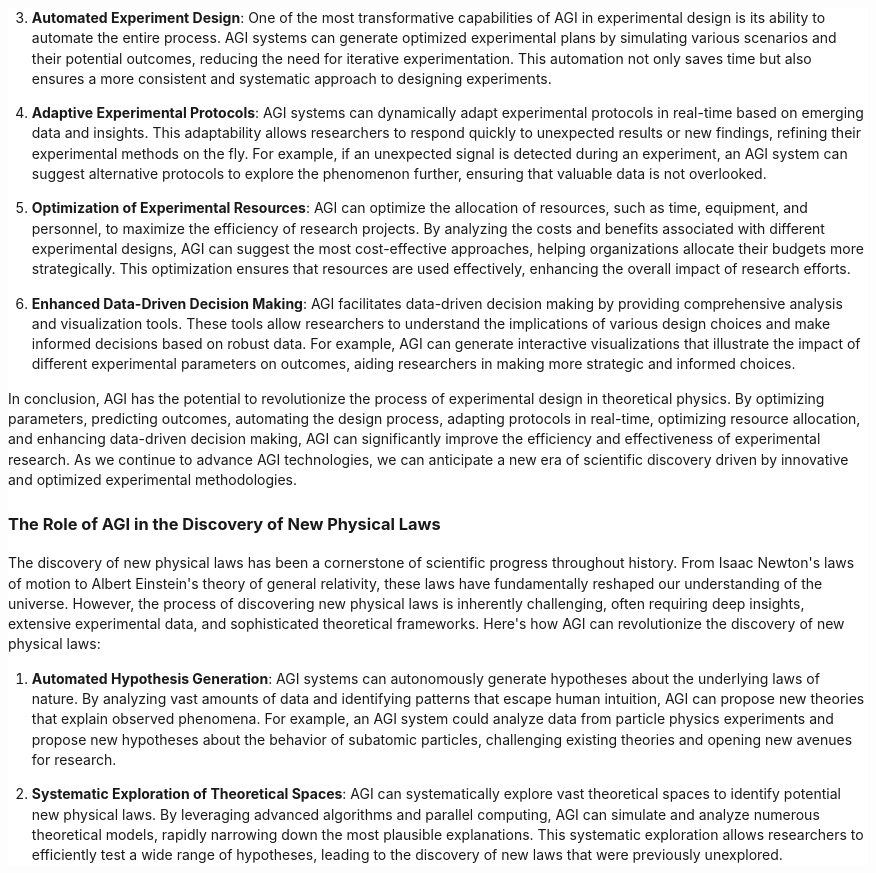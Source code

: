 3. **Automated Experiment Design**:
   One of the most transformative capabilities of AGI in experimental design is its ability to automate the entire process. AGI systems can generate optimized experimental plans by simulating various scenarios and their potential outcomes, reducing the need for iterative experimentation. This automation not only saves time but also ensures a more consistent and systematic approach to designing experiments.

4. **Adaptive Experimental Protocols**:
   AGI systems can dynamically adapt experimental protocols in real-time based on emerging data and insights. This adaptability allows researchers to respond quickly to unexpected results or new findings, refining their experimental methods on the fly. For example, if an unexpected signal is detected during an experiment, an AGI system can suggest alternative protocols to explore the phenomenon further, ensuring that valuable data is not overlooked.

5. **Optimization of Experimental Resources**:
   AGI can optimize the allocation of resources, such as time, equipment, and personnel, to maximize the efficiency of research projects. By analyzing the costs and benefits associated with different experimental designs, AGI can suggest the most cost-effective approaches, helping organizations allocate their budgets more strategically. This optimization ensures that resources are used effectively, enhancing the overall impact of research efforts.

6. **Enhanced Data-Driven Decision Making**:
   AGI facilitates data-driven decision making by providing comprehensive analysis and visualization tools. These tools allow researchers to understand the implications of various design choices and make informed decisions based on robust data. For example, AGI can generate interactive visualizations that illustrate the impact of different experimental parameters on outcomes, aiding researchers in making more strategic and informed choices.

In conclusion, AGI has the potential to revolutionize the process of experimental design in theoretical physics. By optimizing parameters, predicting outcomes, automating the design process, adapting protocols in real-time, optimizing resource allocation, and enhancing data-driven decision making, AGI can significantly improve the efficiency and effectiveness of experimental research. As we continue to advance AGI technologies, we can anticipate a new era of scientific discovery driven by innovative and optimized experimental methodologies.

### The Role of AGI in the Discovery of New Physical Laws

The discovery of new physical laws has been a cornerstone of scientific progress throughout history. From Isaac Newton's laws of motion to Albert Einstein's theory of general relativity, these laws have fundamentally reshaped our understanding of the universe. However, the process of discovering new physical laws is inherently challenging, often requiring deep insights, extensive experimental data, and sophisticated theoretical frameworks. Here's how AGI can revolutionize the discovery of new physical laws:

1. **Automated Hypothesis Generation**:
   AGI systems can autonomously generate hypotheses about the underlying laws of nature. By analyzing vast amounts of data and identifying patterns that escape human intuition, AGI can propose new theories that explain observed phenomena. For example, an AGI system could analyze data from particle physics experiments and propose new hypotheses about the behavior of subatomic particles, challenging existing theories and opening new avenues for research.

2. **Systematic Exploration of Theoretical Spaces**:
   AGI can systematically explore vast theoretical spaces to identify potential new physical laws. By leveraging advanced algorithms and parallel computing, AGI can simulate and analyze numerous theoretical models, rapidly narrowing down the most plausible explanations. This systematic exploration allows researchers to efficiently test a wide range of hypotheses, leading to the discovery of new laws that were previously unexplored.
